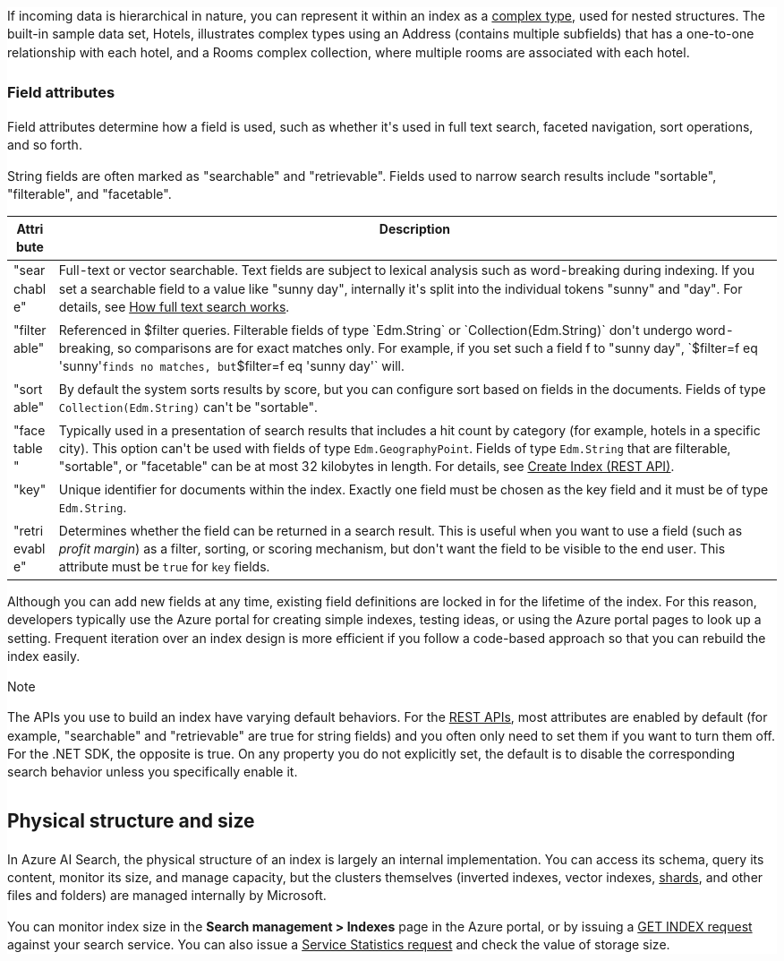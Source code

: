 If incoming data is hierarchical in nature, you can represent it within an index as a [complex type](search-howto-complex-data-types.md), used for nested structures. The built-in sample data set, Hotels, illustrates complex types using an Address (contains multiple subfields) that has a one-to-one relationship with each hotel, and a Rooms complex collection, where multiple rooms are associated with each hotel. 

<a name="index-attributes"></a>

### Field attributes

Field attributes determine how a field is used, such as whether it's used in full text search, faceted navigation, sort operations, and so forth. 

String fields are often marked as "searchable" and "retrievable". Fields used to narrow search results include "sortable", "filterable", and "facetable".

|Attribute|Description|  
|---------------|-----------------|  
|"searchable" |Full-text or vector searchable. Text fields are subject to lexical analysis such as word-breaking during indexing. If you set a searchable field to a value like "sunny day", internally it's split into the individual tokens "sunny" and "day". For details, see [How full text search works](search-lucene-query-architecture.md).|  
|"filterable" |Referenced in $filter queries. Filterable fields of type `Edm.String` or `Collection(Edm.String)` don't undergo word-breaking, so comparisons are for exact matches only. For example, if you set such a field f to "sunny day", `$filter=f eq 'sunny'` finds no matches, but `$filter=f eq 'sunny day'` will. |  
|"sortable" |By default the system sorts results by score, but you can configure sort based on fields in the documents. Fields of type `Collection(Edm.String)` can't be "sortable". |  
|"facetable" |Typically used in a presentation of search results that includes a hit count by category (for example, hotels in a specific city). This option can't be used with fields of type `Edm.GeographyPoint`. Fields of type `Edm.String` that are filterable, "sortable", or "facetable" can be at most 32 kilobytes in length. For details, see [Create Index (REST API)](/rest/api/searchservice/indexes/create).|  
|"key" |Unique identifier for documents within the index. Exactly one field must be chosen as the key field and it must be of type `Edm.String`.|  
|"retrievable" |Determines whether the field can be returned in a search result. This is useful when you want to use a field (such as *profit margin*) as a filter, sorting, or scoring mechanism, but don't want the field to be visible to the end user. This attribute must be `true` for `key` fields.|  

Although you can add new fields at any time, existing field definitions are locked in for the lifetime of the index. For this reason, developers typically use the Azure portal for creating simple indexes, testing ideas, or using the Azure portal pages to look up a setting. Frequent iteration over an index design is more efficient if you follow a code-based approach so that you can rebuild the index easily.

> [!NOTE]
> The APIs you use to build an index have varying default behaviors. For the [REST APIs](/rest/api/searchservice/indexes/create), most attributes are enabled by default (for example, "searchable" and "retrievable" are true for string fields) and you often only need to set them if you want to turn them off. For the .NET SDK, the opposite is true. On any property you do not explicitly set, the default is to disable the corresponding search behavior unless you specifically enable it.

<a name="index-size"></a>

## Physical structure and size

In Azure AI Search, the physical structure of an index is largely an internal implementation. You can access its schema, query its content, monitor its size, and manage capacity, but the clusters themselves (inverted indexes, vector indexes, [shards](index-similarity-and-scoring.md#sharding-effects-on-query-results), and other files and folders) are managed internally by Microsoft.

You can monitor index size in the **Search management > Indexes** page in the Azure portal, or by issuing a [GET INDEX request](/rest/api/searchservice/indexes/get) against your search service. You can also issue a [Service Statistics request](/rest/api/searchservice/get-service-statistics/get-service-statistics) and check the value of storage size.

